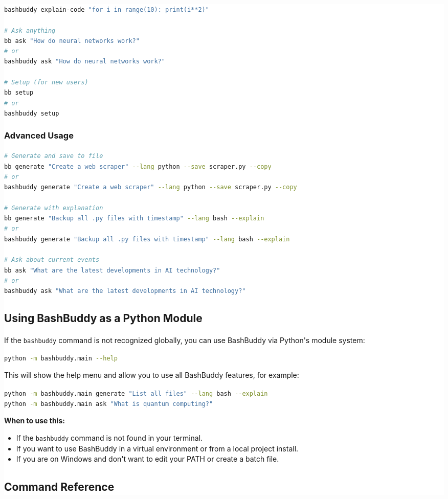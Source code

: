 ```bash
bashbuddy explain-code "for i in range(10): print(i**2)"

# Ask anything
bb ask "How do neural networks work?"
# or
bashbuddy ask "How do neural networks work?"

# Setup (for new users)
bb setup
# or
bashbuddy setup
```

### Advanced Usage

```bash
# Generate and save to file
bb generate "Create a web scraper" --lang python --save scraper.py --copy
# or
bashbuddy generate "Create a web scraper" --lang python --save scraper.py --copy

# Generate with explanation
bb generate "Backup all .py files with timestamp" --lang bash --explain
# or
bashbuddy generate "Backup all .py files with timestamp" --lang bash --explain

# Ask about current events
bb ask "What are the latest developments in AI technology?"
# or
bashbuddy ask "What are the latest developments in AI technology?"
```

##  Using BashBuddy as a Python Module

If the `bashbuddy` command is not recognized globally, you can use BashBuddy via Python's module system:

```sh
python -m bashbuddy.main --help
```

This will show the help menu and allow you to use all BashBuddy features, for example:

```sh
python -m bashbuddy.main generate "List all files" --lang bash --explain
python -m bashbuddy.main ask "What is quantum computing?"
```

**When to use this:**
- If the `bashbuddy` command is not found in your terminal.
- If you want to use BashBuddy in a virtual environment or from a local project install.
- If you are on Windows and don't want to edit your PATH or create a batch file.

##  Command Reference
